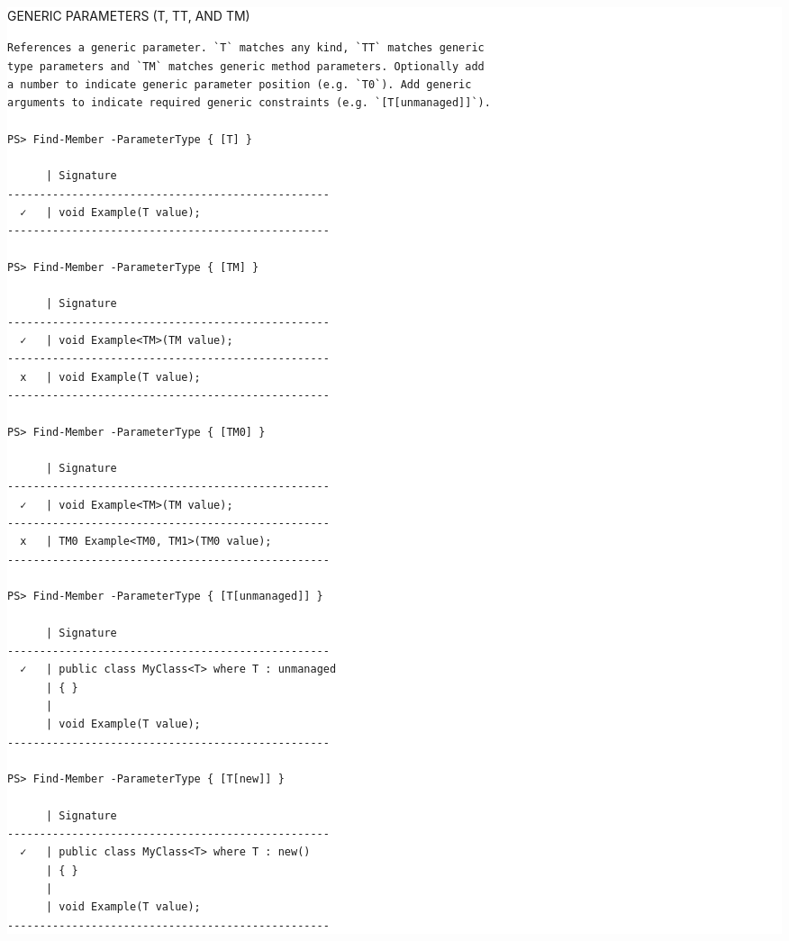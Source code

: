   GENERIC PARAMETERS (T, TT, AND TM)

    References a generic parameter. `T` matches any kind, `TT` matches generic
    type parameters and `TM` matches generic method parameters. Optionally add
    a number to indicate generic parameter position (e.g. `T0`). Add generic
    arguments to indicate required generic constraints (e.g. `[T[unmanaged]]`).

    PS> Find-Member -ParameterType { [T] }

          | Signature
    --------------------------------------------------
      ✓   | void Example(T value);
    --------------------------------------------------

    PS> Find-Member -ParameterType { [TM] }

          | Signature
    --------------------------------------------------
      ✓   | void Example<TM>(TM value);
    --------------------------------------------------
      x   | void Example(T value);
    --------------------------------------------------

    PS> Find-Member -ParameterType { [TM0] }

          | Signature
    --------------------------------------------------
      ✓   | void Example<TM>(TM value);
    --------------------------------------------------
      x   | TM0 Example<TM0, TM1>(TM0 value);
    --------------------------------------------------

    PS> Find-Member -ParameterType { [T[unmanaged]] }

          | Signature
    --------------------------------------------------
      ✓   | public class MyClass<T> where T : unmanaged
          | { }
          |
          | void Example(T value);
    --------------------------------------------------

    PS> Find-Member -ParameterType { [T[new]] }

          | Signature
    --------------------------------------------------
      ✓   | public class MyClass<T> where T : new()
          | { }
          |
          | void Example(T value);
    --------------------------------------------------
